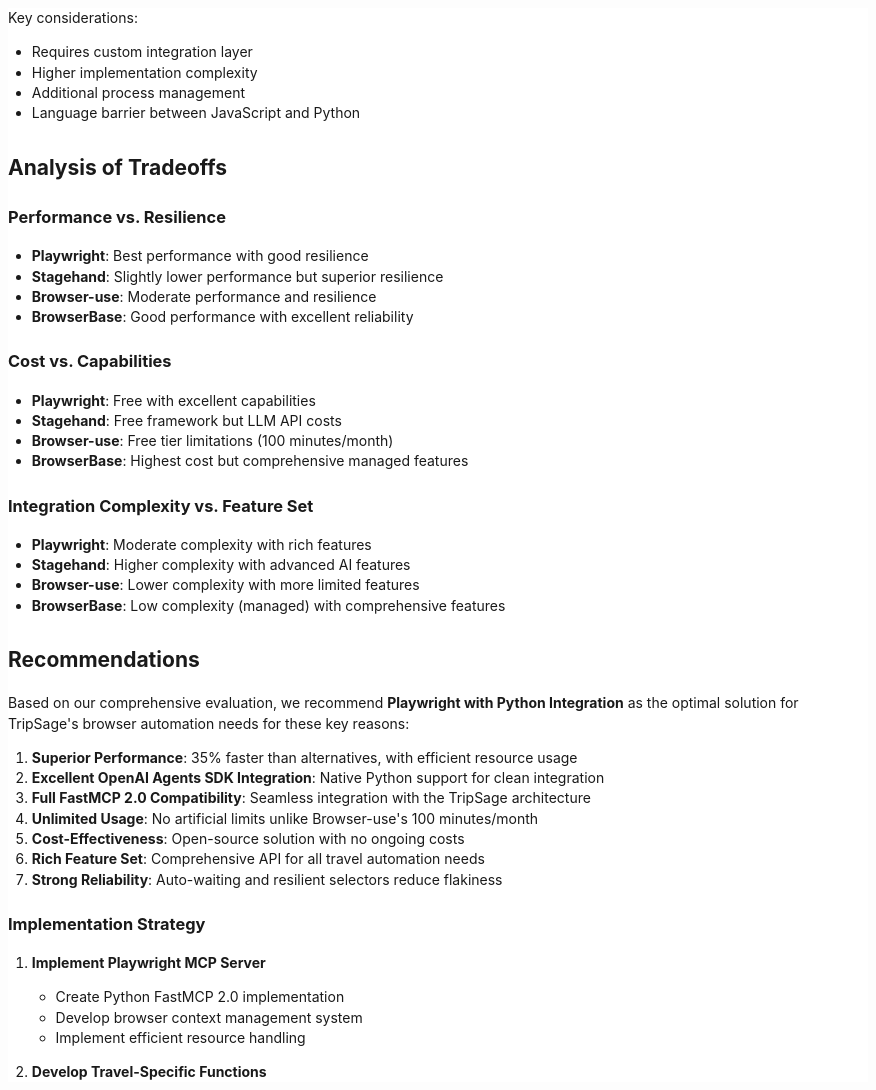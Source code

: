 Key considerations:

- Requires custom integration layer
- Higher implementation complexity
- Additional process management
- Language barrier between JavaScript and Python

## Analysis of Tradeoffs

### Performance vs. Resilience

- **Playwright**: Best performance with good resilience
- **Stagehand**: Slightly lower performance but superior resilience
- **Browser-use**: Moderate performance and resilience
- **BrowserBase**: Good performance with excellent reliability

### Cost vs. Capabilities

- **Playwright**: Free with excellent capabilities
- **Stagehand**: Free framework but LLM API costs
- **Browser-use**: Free tier limitations (100 minutes/month)
- **BrowserBase**: Highest cost but comprehensive managed features

### Integration Complexity vs. Feature Set

- **Playwright**: Moderate complexity with rich features
- **Stagehand**: Higher complexity with advanced AI features
- **Browser-use**: Lower complexity with more limited features
- **BrowserBase**: Low complexity (managed) with comprehensive features

## Recommendations

Based on our comprehensive evaluation, we recommend **Playwright with Python Integration** as the optimal solution for TripSage's browser automation needs for these key reasons:

1. **Superior Performance**: 35% faster than alternatives, with efficient resource usage
2. **Excellent OpenAI Agents SDK Integration**: Native Python support for clean integration
3. **Full FastMCP 2.0 Compatibility**: Seamless integration with the TripSage architecture
4. **Unlimited Usage**: No artificial limits unlike Browser-use's 100 minutes/month
5. **Cost-Effectiveness**: Open-source solution with no ongoing costs
6. **Rich Feature Set**: Comprehensive API for all travel automation needs
7. **Strong Reliability**: Auto-waiting and resilient selectors reduce flakiness

### Implementation Strategy

1. **Implement Playwright MCP Server**

   - Create Python FastMCP 2.0 implementation
   - Develop browser context management system
   - Implement efficient resource handling

2. **Develop Travel-Specific Functions**
